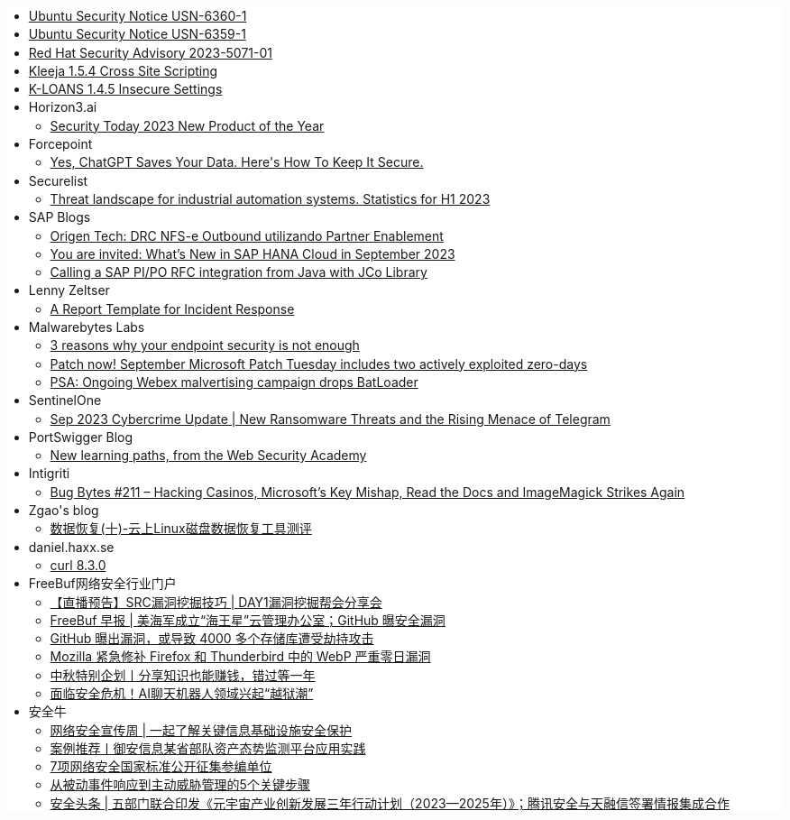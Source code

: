   - [Ubuntu Security Notice USN-6360-1](https://packetstormsecurity.com/files/174634/USN-6360-1.txt)
  - [Ubuntu Security Notice USN-6359-1](https://packetstormsecurity.com/files/174633/USN-6359-1.txt)
  - [Red Hat Security Advisory 2023-5071-01](https://packetstormsecurity.com/files/174632/RHSA-2023-5071-01.txt)
  - [Kleeja 1.5.4 Cross Site Scripting](https://packetstormsecurity.com/files/174631/kleeja154-xss.txt)
  - [K-LOANS 1.4.5 Insecure Settings](https://packetstormsecurity.com/files/174630/kloans145-insecure.txt)
- Horizon3.ai
  - [Security Today 2023 New Product of the Year](https://securitytoday.com/pages/npoy.aspx#new_tab)
- Forcepoint
  - [Yes, ChatGPT Saves Your Data. Here&#039;s How To Keep It Secure.](https://www.forcepoint.com/blog/insights/does-chatgpt-save-data)
- Securelist
  - [Threat landscape for industrial automation systems. Statistics for H1 2023](https://securelist.com/threat-landscape-for-industrial-automation-systems-statistics-for-h1-2023/110605/)
- SAP Blogs
  - [Origen Tech: DRC NFS-e Outbound utilizando Partner Enablement](https://blogs.sap.com/2023/09/13/origen-tech-drc-nfs-e-outbound-utilizando-partner-enablement/)
  - [You are invited: What’s New in SAP HANA Cloud in September 2023](https://blogs.sap.com/2023/09/13/you-are-invited-whats-new-in-sap-hana-cloud-in-september-2023/)
  - [Calling a SAP PI/PO RFC integration from Java with JCo Library](https://blogs.sap.com/2023/09/13/calling-a-sap-pi-po-rfc-integration-from-java-with-jco-library/)
- Lenny Zeltser
  - [A Report Template for Incident Response](https://zeltser.com/incident-response-report-template/)
- Malwarebytes Labs
  - [3 reasons why your endpoint security is not enough](https://www.malwarebytes.com/blog/business/2023/08/3-reasons-why-your-endpoint-security-is-not-enough)
  - [Patch now! September Microsoft Patch Tuesday includes two actively exploited zero-days](https://www.malwarebytes.com/blog/news/2023/09/patch-now-september-microsoft-patch-tuesday-includes-two-actively-exploited-zero-days)
  - [PSA: Ongoing Webex malvertising campaign drops BatLoader](https://www.malwarebytes.com/blog/threat-intelligence/2023/09/ongoing-webex-malvertising-drops-batloader)
- SentinelOne
  - [Sep 2023 Cybercrime Update | New Ransomware Threats and the Rising Menace of Telegram](https://www.sentinelone.com/blog/sep-2023-cybercrime-update-new-ransomware-threats-and-the-rising-menace-of-telegram/)
- PortSwigger Blog
  - [New learning paths, from the Web Security Academy](https://portswigger.net/blog/new-learning-paths-from-the-web-security-academy)
- Intigriti
  - [Bug Bytes #211 – Hacking Casinos, Microsoft’s Key Mishap, Read the Docs and ImageMagick Strikes Again](https://blog.intigriti.com/2023/09/13/bug-bytes-211-hacking-casinos-microsofts-key-mishap-read-the-docs-and-imagemagick-strikes-again/)
- Zgao's blog
  - [数据恢复(十)-云上Linux磁盘数据恢复工具测评](https://zgao.top/%e6%95%b0%e6%8d%ae%e6%81%a2%e5%a4%8d%e5%8d%81-%e4%ba%91%e4%b8%8alinux%e7%a3%81%e7%9b%98%e6%95%b0%e6%8d%ae%e6%81%a2%e5%a4%8d%e5%b7%a5%e5%85%b7%e6%b5%8b%e8%af%84/)
- daniel.haxx.se
  - [curl 8.3.0](https://daniel.haxx.se/blog/2023/09/13/curl-8-3-0/)
- FreeBuf网络安全行业门户
  - [【直播预告】SRC漏洞挖掘技巧 | DAY1漏洞挖掘帮会分享会](https://www.freebuf.com/fevents/378005.html)
  - [FreeBuf 早报 | 美海军成立“海王星”云管理办公室；GitHub 曝安全漏洞](https://www.freebuf.com/news/378003.html)
  - [GitHub 曝出漏洞，或导致 4000 多个存储库遭受劫持攻击](https://www.freebuf.com/news/377948.html)
  - [Mozilla 紧急修补 Firefox 和 Thunderbird 中的 WebP 严重零日漏洞](https://www.freebuf.com/articles/377938.html)
  - [中秋特别企划丨分享知识也能赚钱，错过等一年](https://www.freebuf.com/fevents/377930.html)
  - [面临安全危机！AI聊天机器人领域兴起“越狱潮”](https://www.freebuf.com/news/377935.html)
- 安全牛
  - [网络安全宣传周 | 一起了解关键信息基础设施安全保护](https://www.aqniu.com/vendor/99665.html)
  - [案例推荐丨御安信息某省部队资产态势监测平台应用实践](https://www.aqniu.com/vendor/99659.html)
  - [7项网络安全国家标准公开征集参编单位](https://www.aqniu.com/industry/99642.html)
  - [从被动事件响应到主动威胁管理的5个关键步骤](https://www.aqniu.com/industry/99639.html)
  - [安全头条 | 五部门联合印发《元宇宙产业创新发展三年行动计划（2023—2025年）》；腾讯安全与天融信签署情报集成合作](https://www.aqniu.com/industry/99633.html)